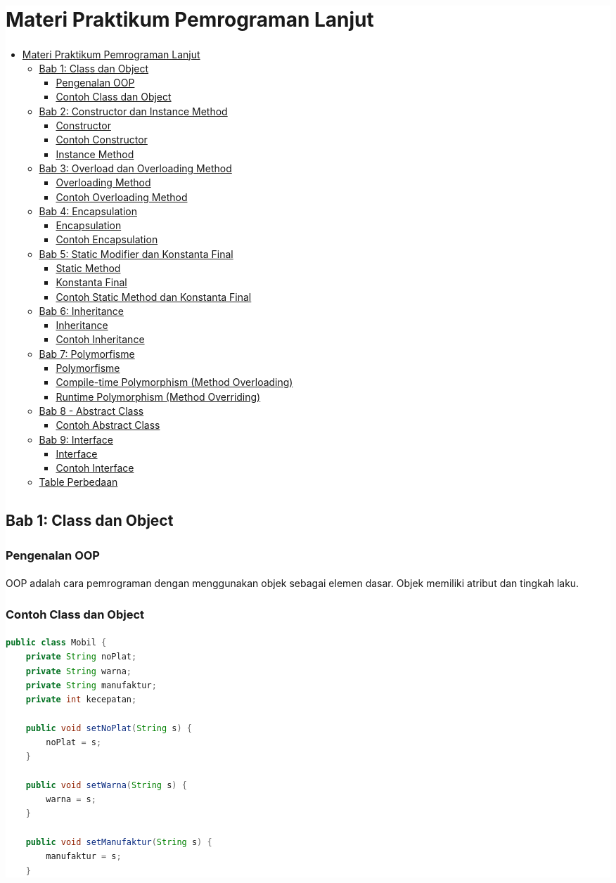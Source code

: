 # Materi Praktikum Pemrograman Lanjut


* [Materi Praktikum Pemrograman Lanjut](#materi-praktikum-pemrograman-lanjut)
  * [Bab 1: Class dan Object](#bab-1-class-dan-object)
    * [Pengenalan OOP](#pengenalan-oop)
    * [Contoh Class dan Object](#contoh-class-dan-object)
  * [Bab 2: Constructor dan Instance Method](#bab-2-constructor-dan-instance-method)
    * [Constructor](#constructor)
    * [Contoh Constructor](#contoh-constructor)
    * [Instance Method](#instance-method)
  * [Bab 3: Overload dan Overloading Method](#bab-3-overload-dan-overloading-method)
    * [Overloading Method](#overloading-method)
    * [Contoh Overloading Method](#contoh-overloading-method)
  * [Bab 4: Encapsulation](#bab-4-encapsulation)
    * [Encapsulation](#encapsulation)
    * [Contoh Encapsulation](#contoh-encapsulation)
  * [Bab 5: Static Modifier dan Konstanta Final](#bab-5-static-modifier-dan-konstanta-final)
    * [Static Method](#static-method)
    * [Konstanta Final](#konstanta-final)
    * [Contoh Static Method dan Konstanta Final](#contoh-static-method-dan-konstanta-final)
  * [Bab 6: Inheritance](#bab-6-inheritance)
    * [Inheritance](#inheritance)
    * [Contoh Inheritance](#contoh-inheritance)
  * [Bab 7: Polymorfisme](#bab-7-polymorfisme)
    * [Polymorfisme](#polymorfisme)
    * [Compile-time Polymorphism (Method Overloading)](#compile-time-polymorphism-method-overloading)
    * [Runtime Polymorphism (Method Overriding)](#runtime-polymorphism-method-overriding)
  * [Bab 8 - Abstract Class](#bab-8---abstract-class)
    * [Contoh Abstract Class](#contoh-abstract-class)
  * [Bab 9: Interface](#bab-9-interface)
    * [Interface](#interface)
    * [Contoh Interface](#contoh-interface)
  * [Table Perbedaan](#table-perbedaan)


## Bab 1: Class dan Object

### Pengenalan OOP

OOP adalah cara pemrograman dengan menggunakan objek sebagai elemen dasar. Objek memiliki atribut dan tingkah laku.

### Contoh Class dan Object

```java
public class Mobil {
    private String noPlat;
    private String warna;
    private String manufaktur;
    private int kecepatan;

    public void setNoPlat(String s) {
        noPlat = s;
    }

    public void setWarna(String s) {
        warna = s;
    }

    public void setManufaktur(String s) {
        manufaktur = s;
    }
```
